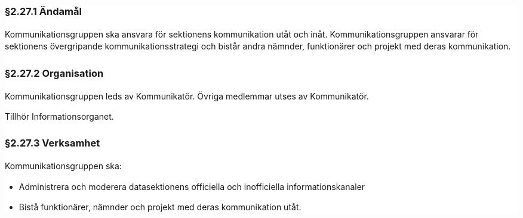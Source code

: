 ### §2.27.1 Ändamål
Kommunikationsgruppen ska ansvara för sektionens kommunikation utåt och inåt. Kommunikationsgruppen ansvarar för sektionens övergripande kommunikationsstrategi och bistår andra nämnder, funktionärer och projekt med deras kommunikation.

### §2.27.2 Organisation

Kommunikationsgruppen leds av Kommunikatör. Övriga medlemmar utses av Kommunikatör.

Tillhör Informationsorganet.

### §2.27.3 Verksamhet

Kommunikationsgruppen ska:

- Administrera och moderera datasektionens officiella och inofficiella informationskanaler

- Bistå funktionärer, nämnder och projekt med deras kommunikation utåt.